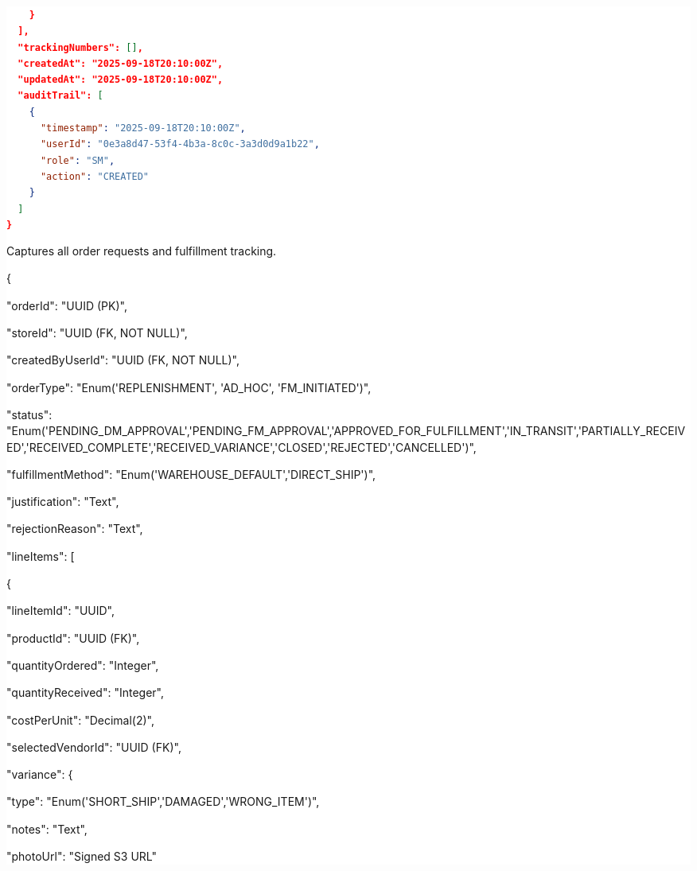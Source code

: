 ```json
    }
  ],
  "trackingNumbers": [],
  "createdAt": "2025-09-18T20:10:00Z",
  "updatedAt": "2025-09-18T20:10:00Z",
  "auditTrail": [
    {
      "timestamp": "2025-09-18T20:10:00Z",
      "userId": "0e3a8d47-53f4-4b3a-8c0c-3a3d0d9a1b22",
      "role": "SM",
      "action": "CREATED"
    }
  ]
}
```

Captures all order requests and fulfillment tracking.

{

"orderId": "UUID (PK)",

"storeId": "UUID (FK, NOT NULL)",

"createdByUserId": "UUID (FK, NOT NULL)",

"orderType": "Enum('REPLENISHMENT', 'AD_HOC', 'FM_INITIATED')",

"status": "Enum('PENDING_DM_APPROVAL','PENDING_FM_APPROVAL','APPROVED_FOR_FULFILLMENT','IN_TRANSIT','PARTIALLY_RECEIVED','RECEIVED_COMPLETE','RECEIVED_VARIANCE','CLOSED','REJECTED','CANCELLED')",

"fulfillmentMethod": "Enum('WAREHOUSE_DEFAULT','DIRECT_SHIP')",

"justification": "Text",

"rejectionReason": "Text",

"lineItems": [

{

"lineItemId": "UUID",

"productId": "UUID (FK)",

"quantityOrdered": "Integer",

"quantityReceived": "Integer",

"costPerUnit": "Decimal(2)",

"selectedVendorId": "UUID (FK)",

"variance": {

"type": "Enum('SHORT_SHIP','DAMAGED','WRONG_ITEM')",

"notes": "Text",

"photoUrl": "Signed S3 URL"
